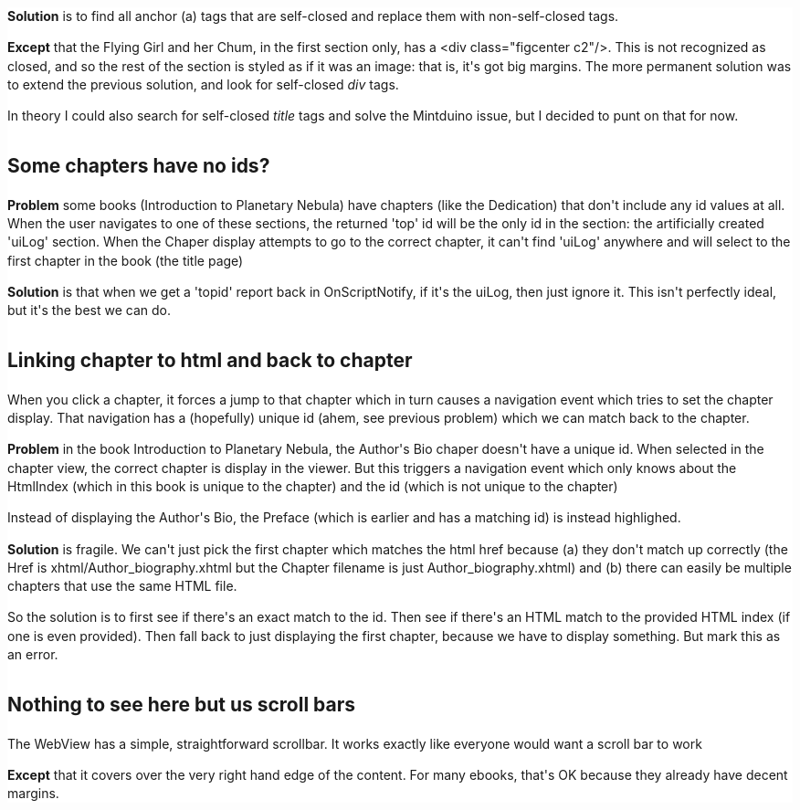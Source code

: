 **Solution** is to find all anchor (a) tags that are self-closed and replace them with non-self-closed tags.

**Except** that the Flying Girl and her Chum, in the first section only, has a \<div class="figcenter c2"/>. This is not recognized as closed, and so the rest of the section is styled as if it was an image: that is, it's got big margins. The more permanent solution was to extend the previous solution, and look for self-closed _div_ tags. 

In theory I could also search for self-closed _title_ tags and solve the Mintduino issue, but I decided to punt on that for now.


## Some chapters have no ids?

**Problem** some books (Introduction to Planetary Nebula) have chapters (like the Dedication) that don't include any id values at all. When the user navigates to one of these sections, the returned 'top' id will be the only id in the section: the artificially created 'uiLog' section. When the Chaper display attempts to go to the correct chapter, it can't find 'uiLog' anywhere and will select to the first chapter in the book (the title page)

**Solution** is that when we get a 'topid' report back in OnScriptNotify, if it's the uiLog, then just ignore it. This isn't perfectly ideal, but it's the best we can do.

## Linking chapter to html and back to chapter

When you click a chapter, it forces a jump to that chapter which in turn causes a navigation event which tries to set the chapter display. That navigation has a (hopefully) unique id (ahem, see previous problem) which we can match back to the chapter.

**Problem**  in the book Introduction to Planetary Nebula, the Author's Bio chaper doesn't have a unique id. When selected in the chapter view, the correct chapter is display in the viewer. But this triggers a navigation event which only knows about the HtmlIndex (which in this book is unique to the chapter) and the id (which is not unique to the chapter)

Instead of displaying the Author's Bio, the Preface (which is earlier and has a matching id) is instead highlighed.

**Solution** is fragile. We can't just pick the first chapter which matches the html href because (a) they don't match up correctly (the Href is xhtml/Author_biography.xhtml but the Chapter filename is just Author_biography.xhtml) and (b) there can easily be multiple chapters that use the same HTML file.

So the solution is to first see if there's an exact  match to the id. Then see if there's an HTML match to the provided HTML index (if one is even provided). Then fall back to just displaying the first chapter, because we have to display something. But mark this as an error.

## Nothing to see here but us scroll bars

The WebView has a simple, straightforward scrollbar. It works exactly like everyone would want a scroll bar to work

**Except** that it covers over the very right hand edge of the content. For many ebooks, that's OK because they
already have decent margins.
